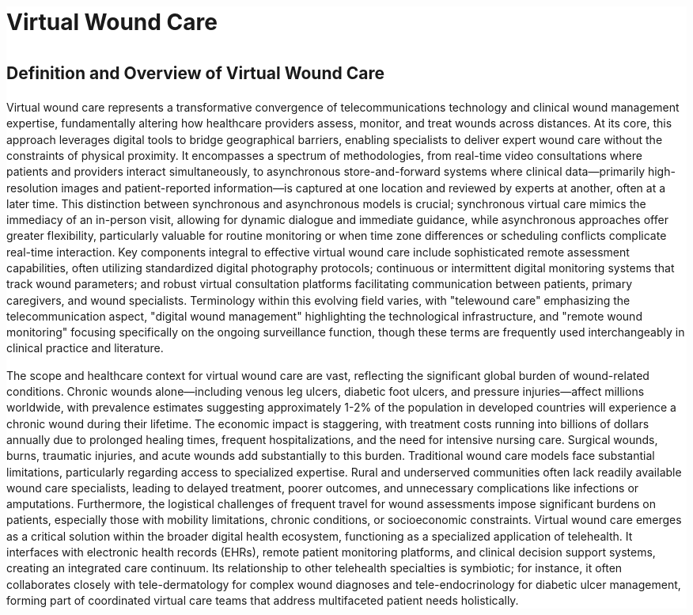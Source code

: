 
# Virtual Wound Care

## Definition and Overview of Virtual Wound Care

Virtual wound care represents a transformative convergence of telecommunications technology and clinical wound management expertise, fundamentally altering how healthcare providers assess, monitor, and treat wounds across distances. At its core, this approach leverages digital tools to bridge geographical barriers, enabling specialists to deliver expert wound care without the constraints of physical proximity. It encompasses a spectrum of methodologies, from real-time video consultations where patients and providers interact simultaneously, to asynchronous store-and-forward systems where clinical data—primarily high-resolution images and patient-reported information—is captured at one location and reviewed by experts at another, often at a later time. This distinction between synchronous and asynchronous models is crucial; synchronous virtual care mimics the immediacy of an in-person visit, allowing for dynamic dialogue and immediate guidance, while asynchronous approaches offer greater flexibility, particularly valuable for routine monitoring or when time zone differences or scheduling conflicts complicate real-time interaction. Key components integral to effective virtual wound care include sophisticated remote assessment capabilities, often utilizing standardized digital photography protocols; continuous or intermittent digital monitoring systems that track wound parameters; and robust virtual consultation platforms facilitating communication between patients, primary caregivers, and wound specialists. Terminology within this evolving field varies, with "telewound care" emphasizing the telecommunication aspect, "digital wound management" highlighting the technological infrastructure, and "remote wound monitoring" focusing specifically on the ongoing surveillance function, though these terms are frequently used interchangeably in clinical practice and literature.

The scope and healthcare context for virtual wound care are vast, reflecting the significant global burden of wound-related conditions. Chronic wounds alone—including venous leg ulcers, diabetic foot ulcers, and pressure injuries—affect millions worldwide, with prevalence estimates suggesting approximately 1-2% of the population in developed countries will experience a chronic wound during their lifetime. The economic impact is staggering, with treatment costs running into billions of dollars annually due to prolonged healing times, frequent hospitalizations, and the need for intensive nursing care. Surgical wounds, burns, traumatic injuries, and acute wounds add substantially to this burden. Traditional wound care models face substantial limitations, particularly regarding access to specialized expertise. Rural and underserved communities often lack readily available wound care specialists, leading to delayed treatment, poorer outcomes, and unnecessary complications like infections or amputations. Furthermore, the logistical challenges of frequent travel for wound assessments impose significant burdens on patients, especially those with mobility limitations, chronic conditions, or socioeconomic constraints. Virtual wound care emerges as a critical solution within the broader digital health ecosystem, functioning as a specialized application of telehealth. It interfaces with electronic health records (EHRs), remote patient monitoring platforms, and clinical decision support systems, creating an integrated care continuum. Its relationship to other telehealth specialties is symbiotic; for instance, it often collaborates closely with tele-dermatology for complex wound diagnoses and tele-endocrinology for diabetic ulcer management, forming part of coordinated virtual care teams that address multifaceted patient needs holistically.
